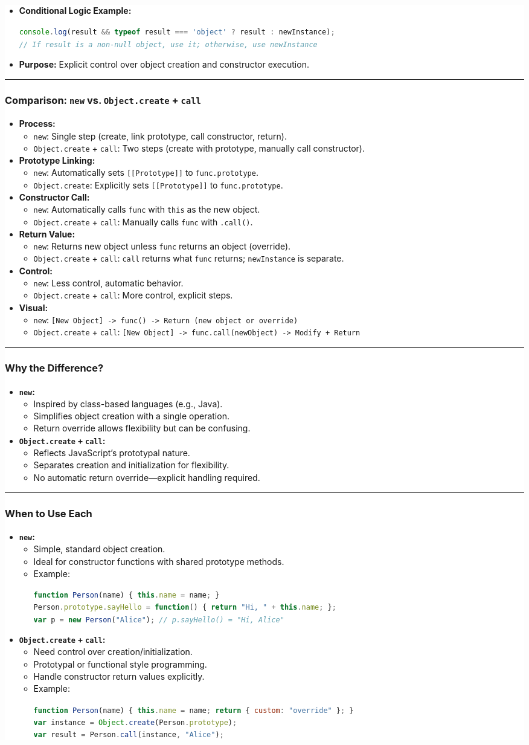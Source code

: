   ```javascript
  ```
- **Conditional Logic Example:**
  ```javascript
  console.log(result && typeof result === 'object' ? result : newInstance);
  // If result is a non-null object, use it; otherwise, use newInstance
  ```
- **Purpose:** Explicit control over object creation and constructor execution.

---

### Comparison: `new` vs. `Object.create` + `call`
- **Process:**
  - `new`: Single step (create, link prototype, call constructor, return).
  - `Object.create` + `call`: Two steps (create with prototype, manually call constructor).
- **Prototype Linking:**
  - `new`: Automatically sets `[[Prototype]]` to `func.prototype`.
  - `Object.create`: Explicitly sets `[[Prototype]]` to `func.prototype`.
- **Constructor Call:**
  - `new`: Automatically calls `func` with `this` as the new object.
  - `Object.create` + `call`: Manually calls `func` with `.call()`.
- **Return Value:**
  - `new`: Returns new object unless `func` returns an object (override).
  - `Object.create` + `call`: `call` returns what `func` returns; `newInstance` is separate.
- **Control:**
  - `new`: Less control, automatic behavior.
  - `Object.create` + `call`: More control, explicit steps.
- **Visual:**
  - `new`: `[New Object] -> func() -> Return (new object or override)`
  - `Object.create` + `call`: `[New Object] -> func.call(newObject) -> Modify + Return`

---

### Why the Difference?
- **`new`:**
  - Inspired by class-based languages (e.g., Java).
  - Simplifies object creation with a single operation.
  - Return override allows flexibility but can be confusing.
- **`Object.create` + `call`:**
  - Reflects JavaScript’s prototypal nature.
  - Separates creation and initialization for flexibility.
  - No automatic return override—explicit handling required.

---

### When to Use Each
- **`new`:**
  - Simple, standard object creation.
  - Ideal for constructor functions with shared prototype methods.
  - Example:
    ```javascript
    function Person(name) { this.name = name; }
    Person.prototype.sayHello = function() { return "Hi, " + this.name; };
    var p = new Person("Alice"); // p.sayHello() = "Hi, Alice"
    ```
- **`Object.create` + `call`:**
  - Need control over creation/initialization.
  - Prototypal or functional style programming.
  - Handle constructor return values explicitly.
  - Example:
    ```javascript
    function Person(name) { this.name = name; return { custom: "override" }; }
    var instance = Object.create(Person.prototype);
    var result = Person.call(instance, "Alice");